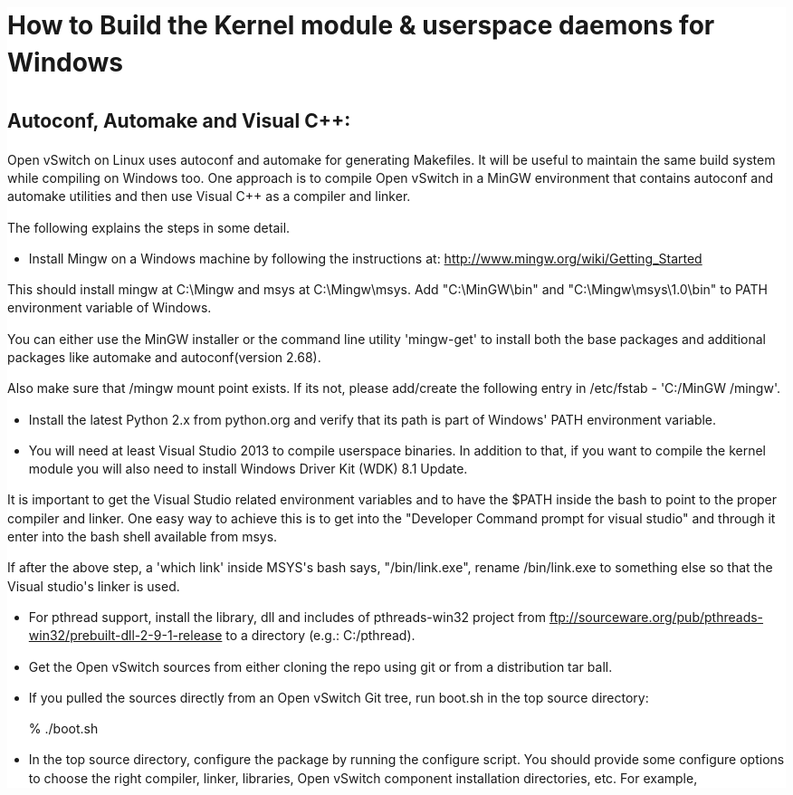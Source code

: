How to Build the Kernel module & userspace daemons for Windows
==============================================================

Autoconf, Automake and Visual C++:
---------------------------------
Open vSwitch on Linux uses autoconf and automake for generating Makefiles.
It will be useful to maintain the same build system while compiling on Windows
too.  One approach is to compile Open vSwitch in a MinGW environment that
contains autoconf and automake utilities and then use Visual C++ as a compiler
and linker.

The following explains the steps in some detail.

* Install Mingw on a Windows machine by following the instructions at:
http://www.mingw.org/wiki/Getting_Started

This should install mingw at C:\Mingw and msys at C:\Mingw\msys.
Add "C:\MinGW\bin" and "C:\Mingw\msys\1.0\bin" to PATH environment variable
of Windows.

You can either use the MinGW installer or the command line utility 'mingw-get'
to install both the base packages and additional packages like automake and
autoconf(version 2.68).

Also make sure that /mingw mount point exists. If its not, please add/create
the following entry in /etc/fstab - 'C:/MinGW /mingw'.

* Install the latest Python 2.x from python.org and verify that its path is
part of Windows' PATH environment variable.

* You will need at least Visual Studio 2013 to compile userspace binaries. In
addition to that, if you want to compile the kernel module you will also need to
install Windows Driver Kit (WDK) 8.1 Update.

It is important to get the Visual Studio related environment variables and to
have the $PATH inside the bash to point to the proper compiler and linker. One
easy way to achieve this is to get into the "Developer Command prompt for visual
studio" and through it enter into the bash shell available from msys.

If after the above step, a 'which link' inside MSYS's bash says,
"/bin/link.exe", rename /bin/link.exe to something else so that the
Visual studio's linker is used.

* For pthread support, install the library, dll and includes of pthreads-win32
project from
ftp://sourceware.org/pub/pthreads-win32/prebuilt-dll-2-9-1-release to a
directory (e.g.: C:/pthread).

* Get the Open vSwitch sources from either cloning the repo using git
or from a distribution tar ball.

* If you pulled the sources directly from an Open vSwitch Git tree,
  run boot.sh in the top source directory:

    % ./boot.sh

* In the top source directory, configure the package by running the
  configure script.  You should provide some configure options to choose
  the right compiler, linker, libraries, Open vSwitch component installation
  directories, etc. For example,
